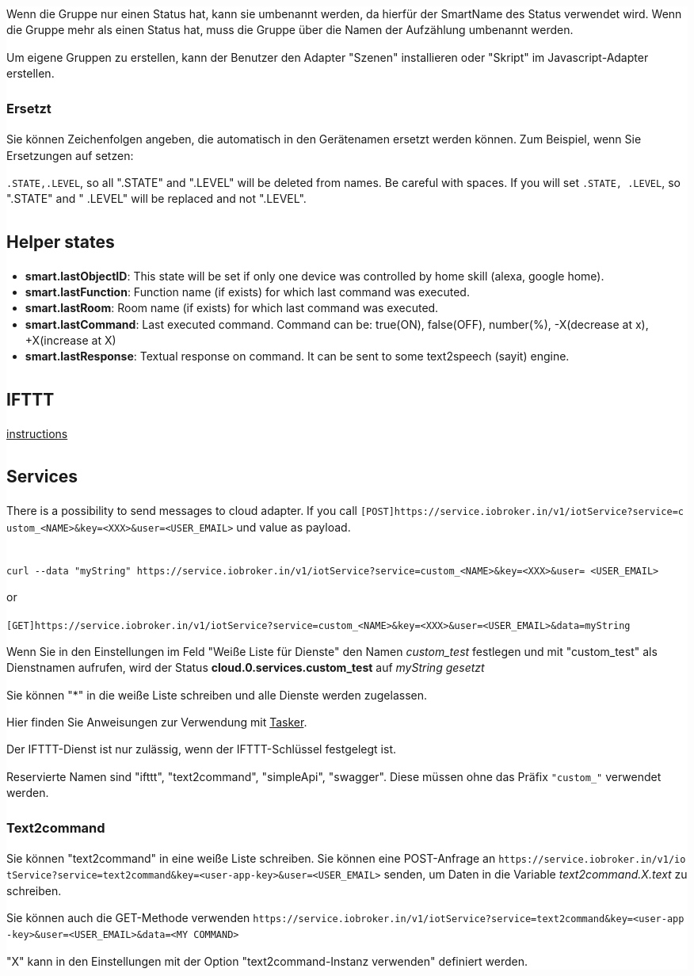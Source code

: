 Wenn die Gruppe nur einen Status hat, kann sie umbenannt werden, da hierfür der SmartName des Status verwendet wird.
Wenn die Gruppe mehr als einen Status hat, muss die Gruppe über die Namen der Aufzählung umbenannt werden.

Um eigene Gruppen zu erstellen, kann der Benutzer den Adapter "Szenen" installieren oder "Skript" im Javascript-Adapter erstellen.

### Ersetzt
Sie können Zeichenfolgen angeben, die automatisch in den Gerätenamen ersetzt werden können. Zum Beispiel, wenn Sie Ersetzungen auf setzen:

```.STATE,.LEVEL```, so all ".STATE" and ".LEVEL" will be deleted from names. Be careful with spaces.
If you will set ```.STATE, .LEVEL```, so ".STATE" and " .LEVEL" will be replaced and not ".LEVEL".

## Helper states
- **smart.lastObjectID**: This state will be set if only one device was controlled by home skill (alexa, google home).
- **smart.lastFunction**: Function name (if exists) for which last command was executed.
- **smart.lastRoom**:     Room name (if exists) for which last command was executed.
- **smart.lastCommand**:  Last executed command. Command can be: true(ON), false(OFF), number(%), -X(decrease at x), +X(increase at X)
- **smart.lastResponse**: Textual response on command. It can be sent to some text2speech (sayit) engine.

## IFTTT
[instructions](doc/ifttt.md)

## Services
There is a possibility to send messages to cloud adapter.
If you call ```[POST]https://service.iobroker.in/v1/iotService?service=custom_<NAME>&key=<XXX>&user=<USER_EMAIL>``` und value as payload.

```

curl --data "myString" https://service.iobroker.in/v1/iotService?service=custom_<NAME>&key=<XXX>&user= <USER_EMAIL>

```

or

```[GET]https://service.iobroker.in/v1/iotService?service=custom_<NAME>&key=<XXX>&user=<USER_EMAIL>&data=myString```

Wenn Sie in den Einstellungen im Feld "Weiße Liste für Dienste" den Namen *custom_test* festlegen und mit "custom_test" als Dienstnamen aufrufen, wird der Status **cloud.0.services.custom_test** auf *myString gesetzt*

Sie können "*" in die weiße Liste schreiben und alle Dienste werden zugelassen.

Hier finden Sie Anweisungen zur Verwendung mit [Tasker](doc/tasker.md).

Der IFTTT-Dienst ist nur zulässig, wenn der IFTTT-Schlüssel festgelegt ist.

Reservierte Namen sind "ifttt", "text2command", "simpleApi", "swagger". Diese müssen ohne das Präfix ```"custom_"``` verwendet werden.

### Text2command
Sie können "text2command" in eine weiße Liste schreiben. Sie können eine POST-Anfrage an ```https://service.iobroker.in/v1/iotService?service=text2command&key=<user-app-key>&user=<USER_EMAIL>``` senden, um Daten in die Variable *text2command.X.text* zu schreiben.

Sie können auch die GET-Methode verwenden ```https://service.iobroker.in/v1/iotService?service=text2command&key=<user-app-key>&user=<USER_EMAIL>&data=<MY COMMAND>```

"X" kann in den Einstellungen mit der Option "text2command-Instanz verwenden" definiert werden.
```